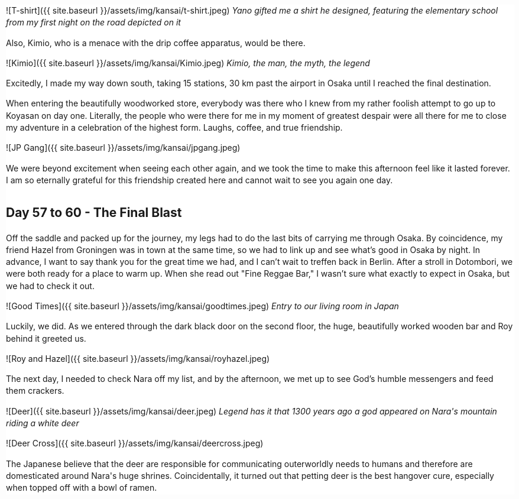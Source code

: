 ![T-shirt]({{ site.baseurl }}/assets/img/kansai/t-shirt.jpeg)
*Yano gifted me a shirt he designed, featuring the elementary school from my first night on the road depicted on it*

Also, Kimio, who is a menace with the drip coffee apparatus, would be there. 

![Kimio]({{ site.baseurl }}/assets/img/kansai/Kimio.jpeg)
*Kimio, the man, the myth, the legend*

Excitedly, I made my way down south, taking 15 stations, 30 km past the airport in Osaka until I reached the final destination.

When entering the beautifully woodworked store, everybody was there who I knew from my rather foolish attempt to go up to Koyasan on day one. Literally, the people who were there for me in my moment of greatest despair were all there for me to close my adventure in a celebration of the highest form. Laughs, coffee, and true friendship.

![JP Gang]({{ site.baseurl }}/assets/img/kansai/jpgang.jpeg)


We were beyond excitement when seeing each other again, and we took the time to make this afternoon feel like it lasted forever. I am so eternally grateful for this friendship created here and cannot wait to see you again one day.

## Day 57 to 60 - The Final Blast

Off the saddle and packed up for the journey, my legs had to do the last bits of carrying me through Osaka. By coincidence, my friend Hazel from Groningen was in town at the same time, so we had to link up and see what’s good in Osaka by night. In advance, I want to say thank you for the great time we had, and I can’t wait to treffen back in Berlin. After a stroll in Dotombori, we were both ready for a place to warm up. When she read out "Fine Reggae Bar," I wasn’t sure what exactly to expect in Osaka, but we had to check it out. 

![Good Times]({{ site.baseurl }}/assets/img/kansai/goodtimes.jpeg)
*Entry to our living room in Japan*

Luckily, we did. As we entered through the dark black door on the second floor, the huge, beautifully worked wooden bar and Roy behind it greeted us.

![Roy and Hazel]({{ site.baseurl }}/assets/img/kansai/royhazel.jpeg)

The next day, I needed to check Nara off my list, and by the afternoon, we met up to see God’s humble messengers and feed them crackers.

![Deer]({{ site.baseurl }}/assets/img/kansai/deer.jpeg)
*Legend has it that 1300 years ago a god appeared on Nara's mountain riding a white deer*

![Deer Cross]({{ site.baseurl }}/assets/img/kansai/deercross.jpeg)

The Japanese believe that the deer are responsible for communicating outerworldly needs to humans and therefore are domesticated around Nara's huge shrines. Coincidentally, it turned out that petting deer is the best hangover cure, especially when topped off with a bowl of ramen.
